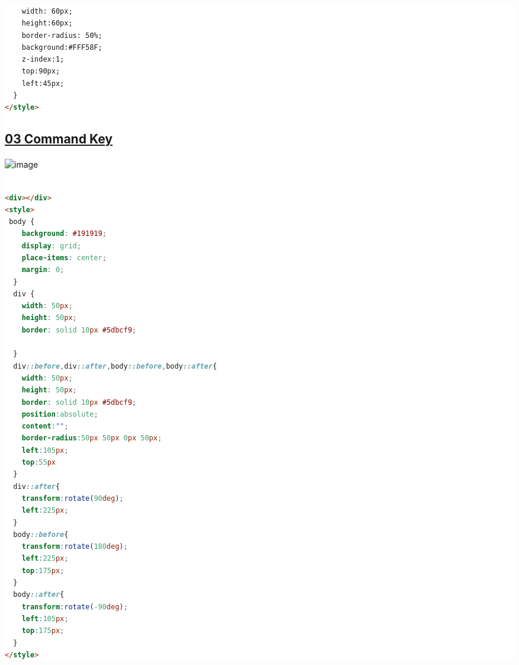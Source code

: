 ```html
    width: 60px;
    height:60px;
    border-radius: 50%;
    background:#FFF58F;
    z-index:1;
    top:90px;
    left:45px;
  }
</style>

```

## [03 Command Key](https://cssbattle.dev/play/63)
![image](https://github.com/chavikothari2711/CSS-Battle-solution/assets/61689704/0188fac3-34ef-4c70-a032-4641efa0b0ec)

```html

<div></div>
<style>
 body {
    background: #191919;
    display: grid;
    place-items: center;
    margin: 0;
  }
  div {
    width: 50px;
    height: 50px;
    border: solid 10px #5dbcf9;

  }
  div::before,div::after,body::before,body::after{
    width: 50px;
    height: 50px;
    border: solid 10px #5dbcf9;
    position:absolute;
    content:"";
    border-radius:50px 50px 0px 50px;
    left:105px;
    top:55px
  }
  div::after{
    transform:rotate(90deg);
    left:225px;
  }
  body::before{
    transform:rotate(180deg);
    left:225px;
    top:175px;
  }
  body::after{
    transform:rotate(-90deg);
    left:105px;
    top:175px;
  }
</style>

```
